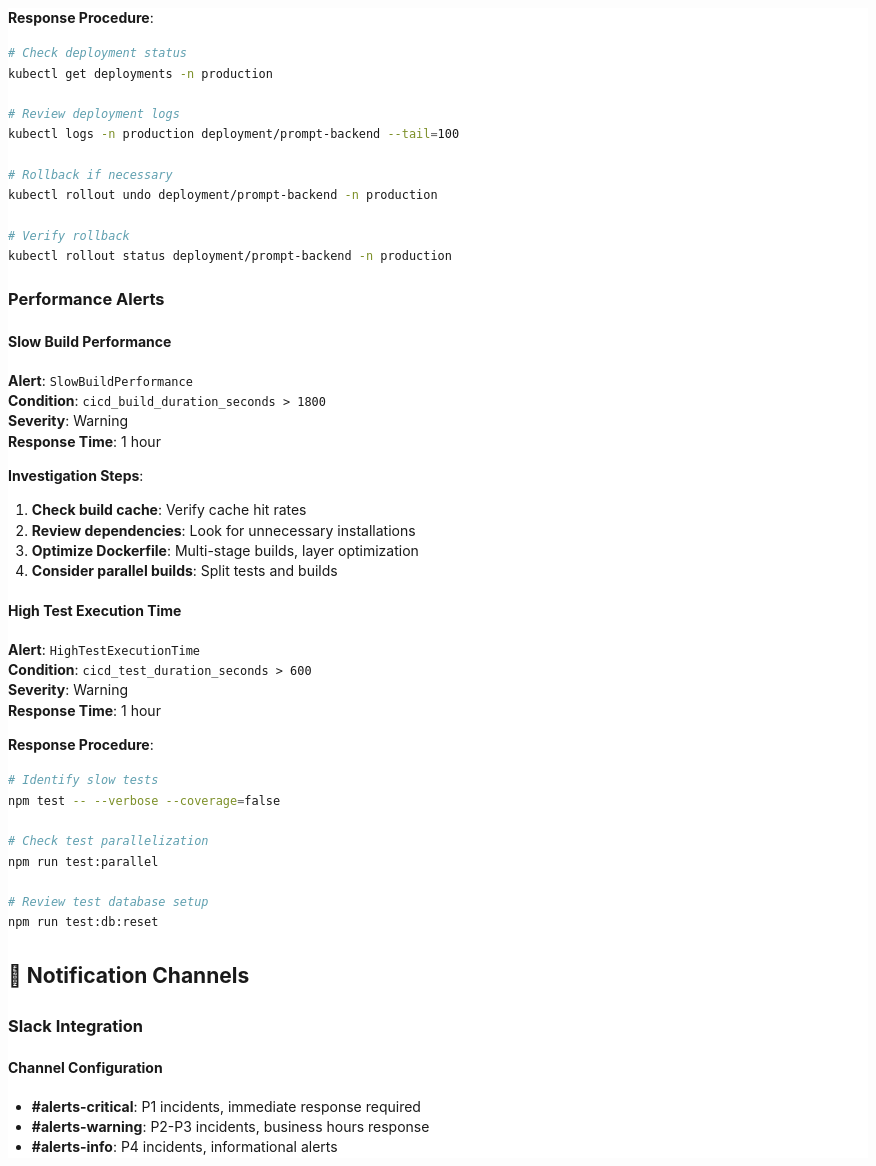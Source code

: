 **Response Procedure**:
```bash
# Check deployment status
kubectl get deployments -n production

# Review deployment logs
kubectl logs -n production deployment/prompt-backend --tail=100

# Rollback if necessary
kubectl rollout undo deployment/prompt-backend -n production

# Verify rollback
kubectl rollout status deployment/prompt-backend -n production
```

### Performance Alerts

#### Slow Build Performance
**Alert**: `SlowBuildPerformance`  
**Condition**: `cicd_build_duration_seconds > 1800`  
**Severity**: Warning  
**Response Time**: 1 hour

**Investigation Steps**:
1. **Check build cache**: Verify cache hit rates
2. **Review dependencies**: Look for unnecessary installations
3. **Optimize Dockerfile**: Multi-stage builds, layer optimization
4. **Consider parallel builds**: Split tests and builds

#### High Test Execution Time
**Alert**: `HighTestExecutionTime`  
**Condition**: `cicd_test_duration_seconds > 600`  
**Severity**: Warning  
**Response Time**: 1 hour

**Response Procedure**:
```bash
# Identify slow tests
npm test -- --verbose --coverage=false

# Check test parallelization
npm run test:parallel

# Review test database setup
npm run test:db:reset
```

## 📧 Notification Channels

### Slack Integration

#### Channel Configuration
- **#alerts-critical**: P1 incidents, immediate response required
- **#alerts-warning**: P2-P3 incidents, business hours response
- **#alerts-info**: P4 incidents, informational alerts
